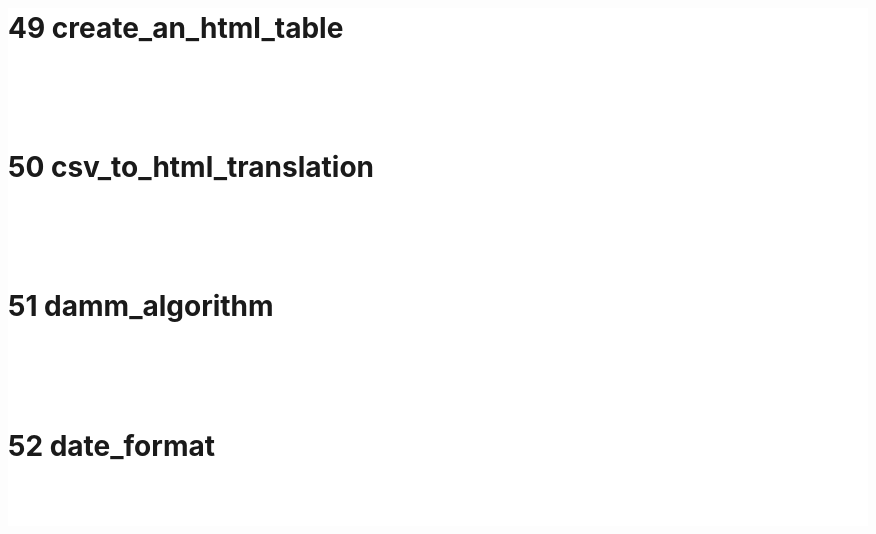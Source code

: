      
     
     
     





# 49 create_an_html_table
     
```rust
     
     
```
     
     
     
     
     





# 50 csv_to_html_translation
     
```rust
     
     
```
     
     
     
     
     





# 51 damm_algorithm
     
```rust
     
     
```
     
     
     
     
     





# 52 date_format
     
```rust
     
     
```
     
     
     
     